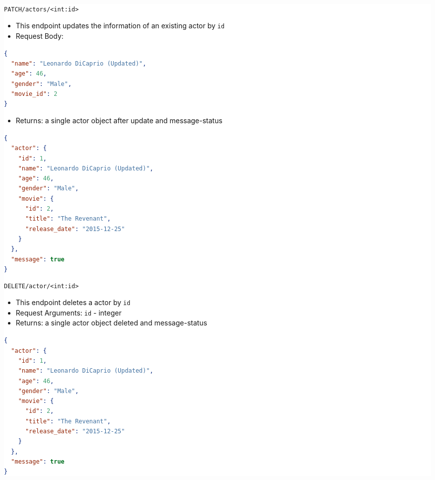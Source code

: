 `PATCH/actors/<int:id>`
- This endpoint updates the information of an existing actor by `id`
- Request Body:
```json
{
  "name": "Leonardo DiCaprio (Updated)",
  "age": 46,
  "gender": "Male",
  "movie_id": 2
}

```
- Returns: a single actor object after update and message-status
```json
{
  "actor": {
    "id": 1,
    "name": "Leonardo DiCaprio (Updated)",
    "age": 46,
    "gender": "Male",
    "movie": {
      "id": 2,
      "title": "The Revenant",
      "release_date": "2015-12-25"
    }
  },
  "message": true
}
```

`DELETE/actor/<int:id>`
- This endpoint deletes a actor by `id`
- Request Arguments: `id` - integer
- Returns: a single actor object deleted and message-status
```json
{
  "actor": {
    "id": 1,
    "name": "Leonardo DiCaprio (Updated)",
    "age": 46,
    "gender": "Male",
    "movie": {
      "id": 2,
      "title": "The Revenant",
      "release_date": "2015-12-25"
    }
  },
  "message": true
}
```